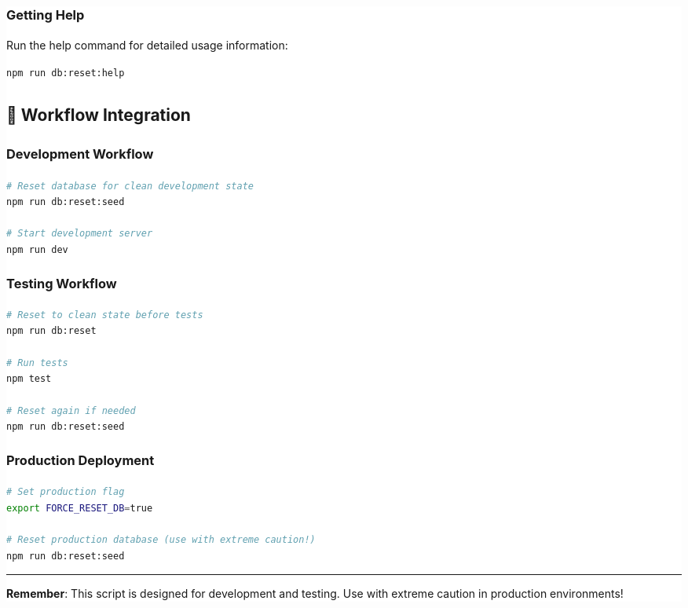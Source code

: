 ### Getting Help

Run the help command for detailed usage information:

```bash
npm run db:reset:help
```

## 🔄 Workflow Integration

### Development Workflow

```bash
# Reset database for clean development state
npm run db:reset:seed

# Start development server
npm run dev
```

### Testing Workflow

```bash
# Reset to clean state before tests
npm run db:reset

# Run tests
npm test

# Reset again if needed
npm run db:reset:seed
```

### Production Deployment

```bash
# Set production flag
export FORCE_RESET_DB=true

# Reset production database (use with extreme caution!)
npm run db:reset:seed
```

---

**Remember**: This script is designed for development and testing. Use with extreme caution in production environments!
